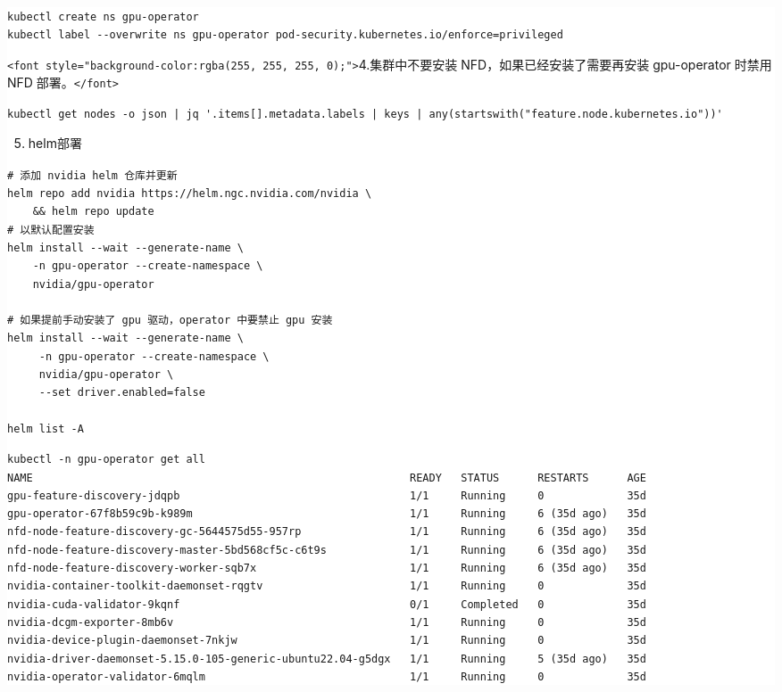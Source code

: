 ```shell
kubectl create ns gpu-operator
kubectl label --overwrite ns gpu-operator pod-security.kubernetes.io/enforce=privileged
```

`<font style="background-color:rgba(255, 255, 255, 0);">`4.集群中不要安装 NFD，如果已经安装了需要再安装 gpu-operator 时禁用 NFD 部署。`</font>`

```shell
kubectl get nodes -o json | jq '.items[].metadata.labels | keys | any(startswith("feature.node.kubernetes.io"))'
```

5. helm部署

```shell
# 添加 nvidia helm 仓库并更新
helm repo add nvidia https://helm.ngc.nvidia.com/nvidia \
    && helm repo update
# 以默认配置安装
helm install --wait --generate-name \
    -n gpu-operator --create-namespace \
    nvidia/gpu-operator

# 如果提前手动安装了 gpu 驱动，operator 中要禁止 gpu 安装
helm install --wait --generate-name \
     -n gpu-operator --create-namespace \
     nvidia/gpu-operator \
     --set driver.enabled=false

helm list -A 
```

```shell
kubectl -n gpu-operator get all
NAME                                                           READY   STATUS      RESTARTS      AGE
gpu-feature-discovery-jdqpb                                    1/1     Running     0             35d
gpu-operator-67f8b59c9b-k989m                                  1/1     Running     6 (35d ago)   35d
nfd-node-feature-discovery-gc-5644575d55-957rp                 1/1     Running     6 (35d ago)   35d
nfd-node-feature-discovery-master-5bd568cf5c-c6t9s             1/1     Running     6 (35d ago)   35d
nfd-node-feature-discovery-worker-sqb7x                        1/1     Running     6 (35d ago)   35d
nvidia-container-toolkit-daemonset-rqgtv                       1/1     Running     0             35d
nvidia-cuda-validator-9kqnf                                    0/1     Completed   0             35d
nvidia-dcgm-exporter-8mb6v                                     1/1     Running     0             35d
nvidia-device-plugin-daemonset-7nkjw                           1/1     Running     0             35d
nvidia-driver-daemonset-5.15.0-105-generic-ubuntu22.04-g5dgx   1/1     Running     5 (35d ago)   35d
nvidia-operator-validator-6mqlm                                1/1     Running     0             35d

```
